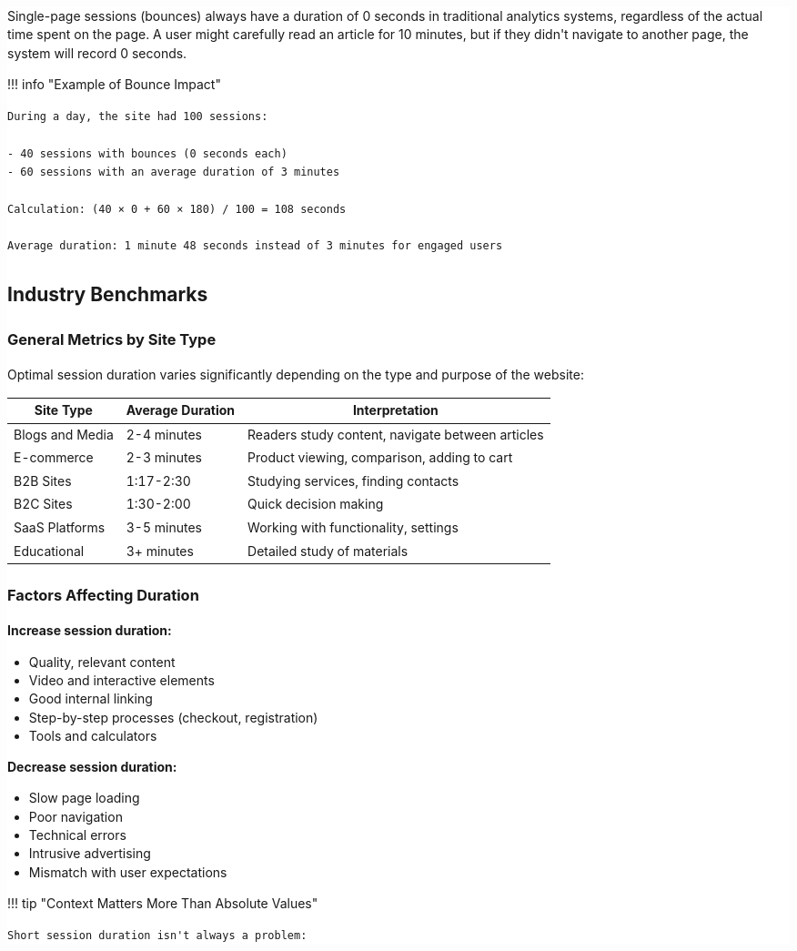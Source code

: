 Single-page sessions (bounces) always have a duration of 0 seconds in traditional analytics systems, regardless of the actual time spent on the page. A user might carefully read an article for 10 minutes, but if they didn't navigate to another page, the system will record 0 seconds.

!!! info "Example of Bounce Impact"
    
    During a day, the site had 100 sessions:
    
    - 40 sessions with bounces (0 seconds each)
    - 60 sessions with an average duration of 3 minutes
    
    Calculation: (40 × 0 + 60 × 180) / 100 = 108 seconds
    
    Average duration: 1 minute 48 seconds instead of 3 minutes for engaged users

## Industry Benchmarks

### General Metrics by Site Type

Optimal session duration varies significantly depending on the type and purpose of the website:

| Site Type | Average Duration | Interpretation |
|-----------|-----------------|----------------|
| Blogs and Media | 2-4 minutes | Readers study content, navigate between articles |
| E-commerce | 2-3 minutes | Product viewing, comparison, adding to cart |
| B2B Sites | 1:17-2:30 | Studying services, finding contacts |
| B2C Sites | 1:30-2:00 | Quick decision making |
| SaaS Platforms | 3-5 minutes | Working with functionality, settings |
| Educational | 3+ minutes | Detailed study of materials |

### Factors Affecting Duration

**Increase session duration:**

- Quality, relevant content
- Video and interactive elements
- Good internal linking
- Step-by-step processes (checkout, registration)
- Tools and calculators

**Decrease session duration:**

- Slow page loading
- Poor navigation
- Technical errors
- Intrusive advertising
- Mismatch with user expectations

!!! tip "Context Matters More Than Absolute Values"
    
    Short session duration isn't always a problem:
    